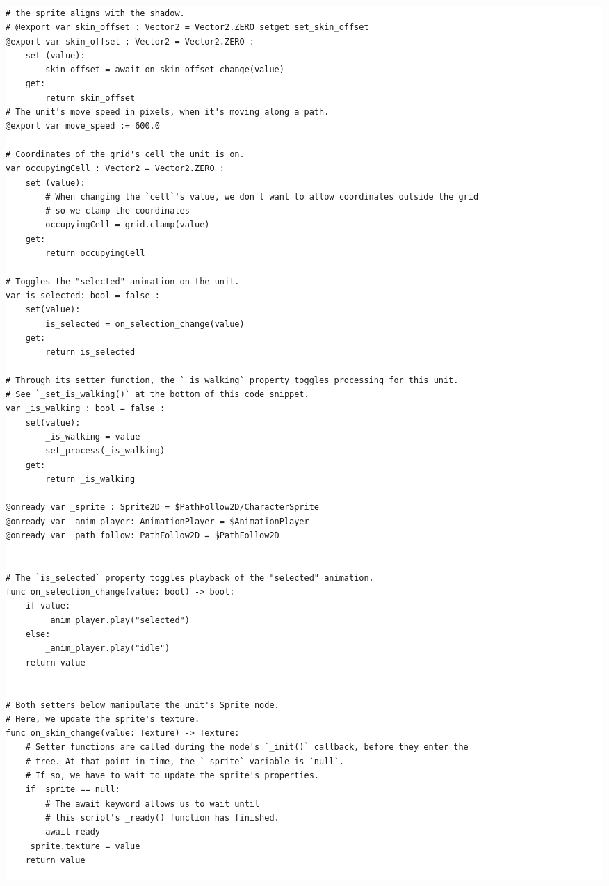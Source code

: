 ```gdscript
# the sprite aligns with the shadow.
# @export var skin_offset : Vector2 = Vector2.ZERO setget set_skin_offset
@export var skin_offset : Vector2 = Vector2.ZERO :
	set (value):
		skin_offset = await on_skin_offset_change(value)
	get:
		return skin_offset
# The unit's move speed in pixels, when it's moving along a path.
@export var move_speed := 600.0

# Coordinates of the grid's cell the unit is on.
var occupyingCell : Vector2 = Vector2.ZERO :
	set (value):
		# When changing the `cell`'s value, we don't want to allow coordinates outside the grid
		# so we clamp the coordinates
		occupyingCell = grid.clamp(value)
	get:
		return occupyingCell

# Toggles the "selected" animation on the unit.
var is_selected: bool = false :
	set(value):
		is_selected = on_selection_change(value)
	get:
		return is_selected

# Through its setter function, the `_is_walking` property toggles processing for this unit.
# See `_set_is_walking()` at the bottom of this code snippet.
var _is_walking : bool = false :
	set(value):
		_is_walking = value
		set_process(_is_walking)
	get:
		return _is_walking

@onready var _sprite : Sprite2D = $PathFollow2D/CharacterSprite
@onready var _anim_player: AnimationPlayer = $AnimationPlayer
@onready var _path_follow: PathFollow2D = $PathFollow2D


# The `is_selected` property toggles playback of the "selected" animation.
func on_selection_change(value: bool) -> bool:
	if value:
		_anim_player.play("selected")
	else:
		_anim_player.play("idle")
	return value


# Both setters below manipulate the unit's Sprite node.
# Here, we update the sprite's texture.
func on_skin_change(value: Texture) -> Texture:
	# Setter functions are called during the node's `_init()` callback, before they enter the
	# tree. At that point in time, the `_sprite` variable is `null`.
	# If so, we have to wait to update the sprite's properties.
	if _sprite == null:
		# The await keyword allows us to wait until
		# this script's _ready() function has finished.
		await ready
	_sprite.texture = value
	return value


```